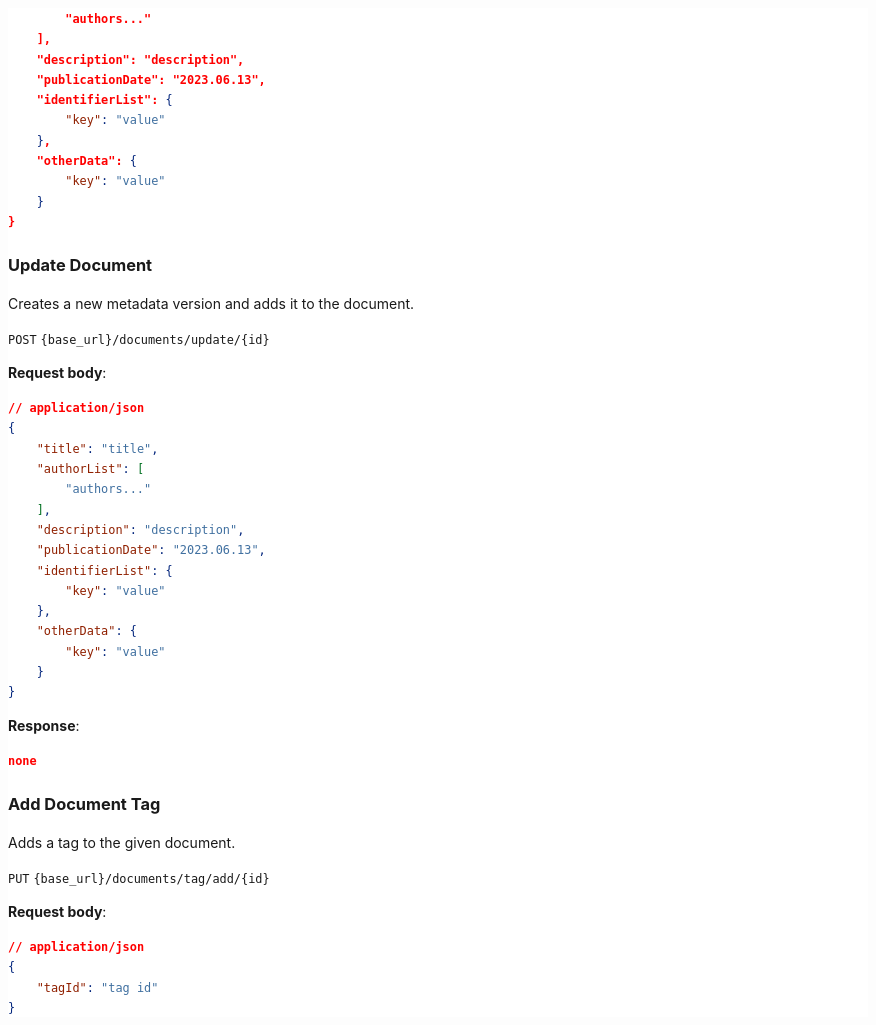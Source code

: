 ```json
        "authors..."
    ],
    "description": "description",
    "publicationDate": "2023.06.13",
    "identifierList": {
        "key": "value"
    },
    "otherData": {
        "key": "value"
    }
}
```

### **Update Document**
Creates a new metadata version and adds it to the document.

`POST` `{base_url}/documents/update/{id}`

**Request body**:
```json
// application/json
{
    "title": "title",
    "authorList": [
        "authors..."
    ],
    "description": "description",
    "publicationDate": "2023.06.13",
    "identifierList": {
        "key": "value"
    },
    "otherData": {
        "key": "value"
    }
}
```

**Response**:
```json
none
```

### **Add Document Tag**
Adds a tag to the given document.

`PUT` `{base_url}/documents/tag/add/{id}`

**Request body**:
```json
// application/json
{
    "tagId": "tag id"
}
```
